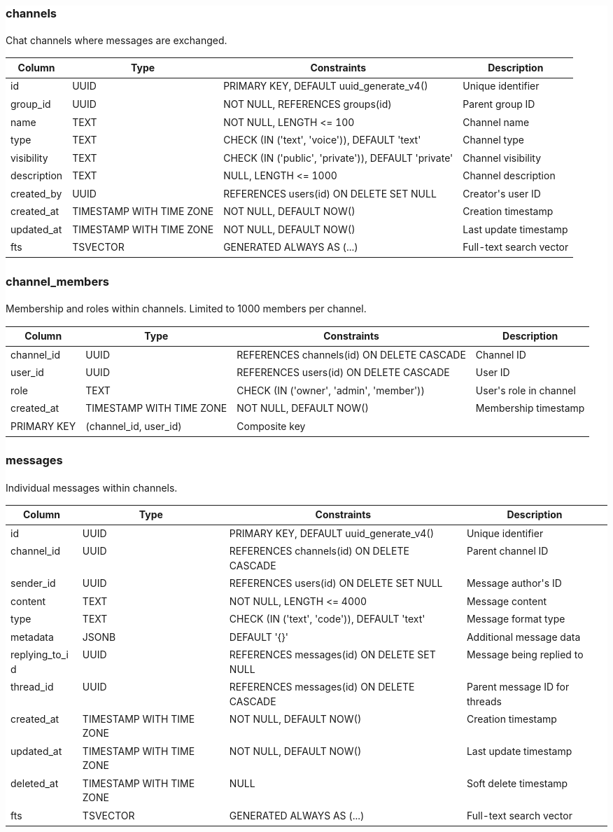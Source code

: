 ### channels
Chat channels where messages are exchanged.

| Column      | Type                    | Constraints                                    | Description                    |
|-------------|-------------------------|-----------------------------------------------|--------------------------------|
| id          | UUID                    | PRIMARY KEY, DEFAULT uuid_generate_v4()       | Unique identifier              |
| group_id    | UUID                    | NOT NULL, REFERENCES groups(id)               | Parent group ID                |
| name        | TEXT                    | NOT NULL, LENGTH <= 100                       | Channel name                   |
| type        | TEXT                    | CHECK (IN ('text', 'voice')), DEFAULT 'text'  | Channel type                   |
| visibility  | TEXT                    | CHECK (IN ('public', 'private')), DEFAULT 'private' | Channel visibility       |
| description | TEXT                    | NULL, LENGTH <= 1000                          | Channel description            |
| created_by  | UUID                    | REFERENCES users(id) ON DELETE SET NULL       | Creator's user ID             |
| created_at  | TIMESTAMP WITH TIME ZONE| NOT NULL, DEFAULT NOW()                       | Creation timestamp             |
| updated_at  | TIMESTAMP WITH TIME ZONE| NOT NULL, DEFAULT NOW()                       | Last update timestamp          |
| fts         | TSVECTOR                | GENERATED ALWAYS AS (...)                     | Full-text search vector        |

### channel_members
Membership and roles within channels. Limited to 1000 members per channel.

| Column      | Type                    | Constraints                                    | Description                    |
|-------------|-------------------------|-----------------------------------------------|--------------------------------|
| channel_id  | UUID                    | REFERENCES channels(id) ON DELETE CASCADE     | Channel ID                     |
| user_id     | UUID                    | REFERENCES users(id) ON DELETE CASCADE        | User ID                        |
| role        | TEXT                    | CHECK (IN ('owner', 'admin', 'member'))       | User's role in channel         |
| created_at  | TIMESTAMP WITH TIME ZONE| NOT NULL, DEFAULT NOW()                       | Membership timestamp           |
| PRIMARY KEY | (channel_id, user_id)                                                   | Composite key                  |

### messages
Individual messages within channels.

| Column         | Type                    | Constraints                                    | Description                    |
|----------------|-------------------------|-----------------------------------------------|--------------------------------|
| id             | UUID                    | PRIMARY KEY, DEFAULT uuid_generate_v4()       | Unique identifier              |
| channel_id     | UUID                    | REFERENCES channels(id) ON DELETE CASCADE     | Parent channel ID              |
| sender_id      | UUID                    | REFERENCES users(id) ON DELETE SET NULL       | Message author's ID            |
| content        | TEXT                    | NOT NULL, LENGTH <= 4000                      | Message content                |
| type           | TEXT                    | CHECK (IN ('text', 'code')), DEFAULT 'text'   | Message format type            |
| metadata       | JSONB                   | DEFAULT '{}'                                  | Additional message data        |
| replying_to_id | UUID                    | REFERENCES messages(id) ON DELETE SET NULL    | Message being replied to       |
| thread_id      | UUID                    | REFERENCES messages(id) ON DELETE CASCADE     | Parent message ID for threads  |
| created_at     | TIMESTAMP WITH TIME ZONE| NOT NULL, DEFAULT NOW()                       | Creation timestamp             |
| updated_at     | TIMESTAMP WITH TIME ZONE| NOT NULL, DEFAULT NOW()                       | Last update timestamp          |
| deleted_at     | TIMESTAMP WITH TIME ZONE| NULL                                          | Soft delete timestamp          |
| fts            | TSVECTOR                | GENERATED ALWAYS AS (...)                     | Full-text search vector        |
